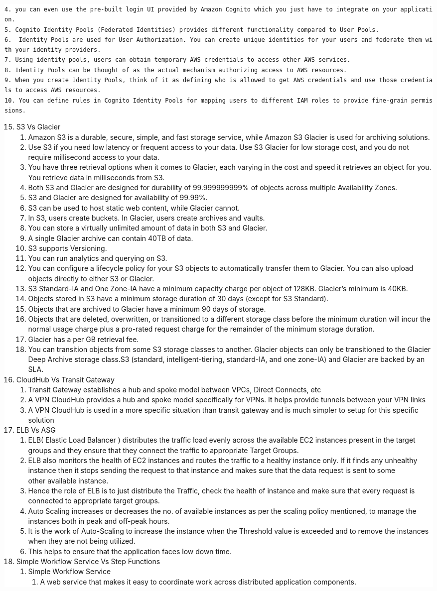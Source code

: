     4. you can even use the pre-built login UI provided by Amazon Cognito which you just have to integrate on your application.
    5. Cognito Identity Pools (Federated Identities) provides different functionality compared to User Pools.
    6.  Identity Pools are used for User Authorization. You can create unique identities for your users and federate them with your identity providers.
    7. Using identity pools, users can obtain temporary AWS credentials to access other AWS services. 
    8. Identity Pools can be thought of as the actual mechanism authorizing access to AWS resources. 
    9. When you create Identity Pools, think of it as defining who is allowed to get AWS credentials and use those credentials to access AWS resources.
    10. You can define rules in Cognito Identity Pools for mapping users to different IAM roles to provide fine-grain permissions.
15. S3 Vs Glacier
    1. Amazon S3 is a durable, secure, simple, and fast storage service, while Amazon S3 Glacier is used for archiving solutions.
    2. Use S3 if you need low latency or frequent access to your data. Use S3 Glacier for low storage cost, and you do not require millisecond access to your data.
    3. You have three retrieval options when it comes to Glacier, each varying in the cost and speed it retrieves an object for you. You retrieve data in milliseconds from S3.
    4. Both S3 and Glacier are designed for durability of 99.999999999% of objects across multiple Availability Zones.
    5. S3 and Glacier are designed for availability of 99.99%.
    6. S3 can be used to host static web content, while Glacier cannot.
    7. In S3, users create buckets. In Glacier, users create archives and vaults.
    8. You can store a virtually unlimited amount of data in both S3 and Glacier.
    9. A single Glacier archive can contain 40TB of data.
    10. S3 supports Versioning.
    11. You can run analytics and querying on S3.
    12. You can configure a lifecycle policy for your S3 objects to automatically transfer them to Glacier. You can also upload objects directly to either S3 or Glacier.
    13. S3 Standard-IA and One Zone-IA have a minimum capacity charge per object of 128KB. Glacier’s minimum is 40KB.
    14. Objects stored in S3 have a minimum storage duration of 30 days (except for S3 Standard). 
    15. Objects that are archived to Glacier have a minimum 90 days of storage. 
    16. Objects that are deleted, overwritten, or transitioned to a different storage class before the minimum duration will incur the normal usage charge plus a pro-rated request charge for the remainder of the minimum storage duration.
    17. Glacier has a per GB retrieval fee.
    18. You can transition objects from some S3 storage classes to another. Glacier objects can only be transitioned to the Glacier Deep Archive storage class.S3 (standard, intelligent-tiering, standard-IA, and one zone-IA) and Glacier are backed by an SLA. 
16. CloudHub Vs Transit Gateway
    1. Transit Gateway establishes a hub and spoke model between VPCs, Direct Connects, etc
    2. A VPN CloudHub provides a hub and spoke model specifically for VPNs. It helps provide tunnels between your VPN links
    3. A VPN CloudHub is used in a more specific situation than transit gateway and is much simpler to setup for this specific solution
17. ELB Vs ASG
    1. ELB( Elastic Load Balancer ) distributes the traffic load evenly across the available EC2 instances present in the target groups and they ensure that they connect the traffic to appropriate Target Groups.
    2. ELB also monitors the health of EC2 instances and routes the traffic to a healthy instance only. If it finds any unhealthy instance then it stops sending the request to that instance and makes sure that the data request is sent to some other available instance.
    3. Hence the role of ELB is to just distribute the Traffic, check the health of instance and make sure that every request is connected to appropriate target groups.
    4. Auto Scaling increases or decreases the no. of available instances as per the scaling policy mentioned, to manage the instances both in peak and off-peak hours.
    5. It is the work of Auto-Scaling to increase the instance when the Threshold value is exceeded and to remove the instances when they are not being utilized.
    6. This helps to ensure that the application faces low down time.
18. Simple Workflow Service Vs Step Functions
    1. Simple Workflow Service
        1. A web service that makes it easy to coordinate work across distributed application components.